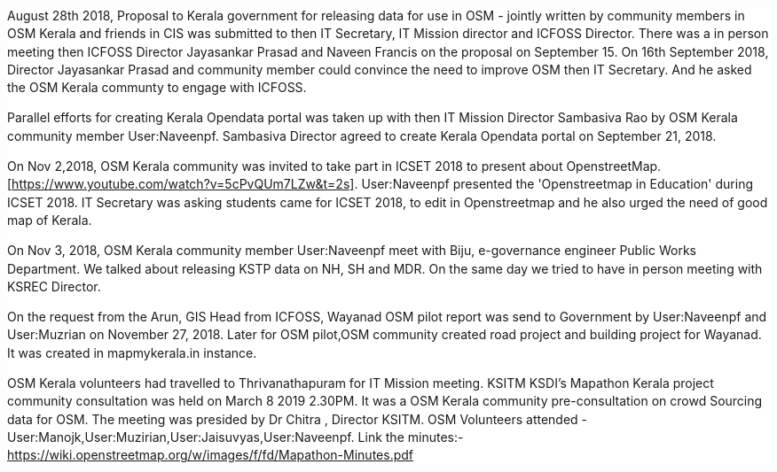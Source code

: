 August 28th 2018, Proposal to Kerala government for releasing data for use in OSM - jointly written by community members in OSM Kerala and friends in CIS was submitted to then IT Secretary, IT Mission director and ICFOSS Director. There was a in person meeting then ICFOSS Director Jayasankar Prasad and Naveen Francis on the proposal on September 15.  On 16th September 2018, Director Jayasankar Prasad and community member could convince the need to improve OSM then IT Secretary. And he asked the OSM Kerala communty to engage with ICFOSS.

Parallel efforts for creating Kerala Opendata portal was taken up with then IT Mission Director Sambasiva Rao by OSM Kerala community member User:Naveenpf. Sambasiva Director agreed to create Kerala Opendata portal on September 21, 2018. 

On Nov 2,2018, OSM Kerala community was invited to take part in ICSET 2018 to present about OpenstreetMap. [https://www.youtube.com/watch?v=5cPvQUm7LZw&t=2s]. User:Naveenpf presented the 'Openstreetmap in Education' during ICSET 2018. IT Secretary was asking students came for ICSET 2018,  to edit in Openstreetmap and he also urged the need of good map of Kerala. 

On  Nov 3, 2018, OSM Kerala community member User:Naveenpf meet with Biju, e-governance engineer Public Works Department. We talked about releasing KSTP data on NH, SH and MDR. On the same day we tried to have in person meeting with KSREC Director.

On the request from the Arun, GIS Head from ICFOSS, Wayanad OSM pilot report was send to Government by User:Naveenpf and User:Muzrian on November 27, 2018. Later for OSM pilot,OSM community created road project and building project for Wayanad. It was created in mapmykerala.in instance. 

OSM Kerala volunteers had travelled to Thrivanathapuram for IT Mission meeting.  KSITM KSDI’s Mapathon Kerala project community consultation was held on March 8 2019  2.30PM. It was a OSM Kerala community pre-consultation on crowd Sourcing data for OSM. The meeting was presided by Dr Chitra , Director KSITM.  OSM Volunteers attended - User:Manojk,User:Muzirian,User:Jaisuvyas,User:Naveenpf.
Link the minutes:- https://wiki.openstreetmap.org/w/images/f/fd/Mapathon-Minutes.pdf 
